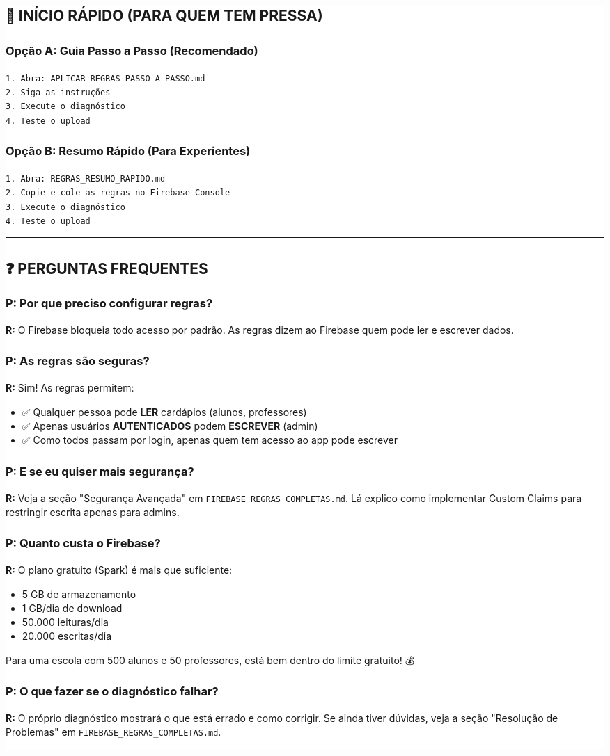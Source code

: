 
## 🚀 INÍCIO RÁPIDO (PARA QUEM TEM PRESSA)

### Opção A: Guia Passo a Passo (Recomendado)
```
1. Abra: APLICAR_REGRAS_PASSO_A_PASSO.md
2. Siga as instruções
3. Execute o diagnóstico
4. Teste o upload
```

### Opção B: Resumo Rápido (Para Experientes)
```
1. Abra: REGRAS_RESUMO_RAPIDO.md
2. Copie e cole as regras no Firebase Console
3. Execute o diagnóstico
4. Teste o upload
```

---

## ❓ PERGUNTAS FREQUENTES

### P: Por que preciso configurar regras?
**R:** O Firebase bloqueia todo acesso por padrão. As regras dizem ao Firebase quem pode ler e escrever dados.

### P: As regras são seguras?
**R:** Sim! As regras permitem:
- ✅ Qualquer pessoa pode **LER** cardápios (alunos, professores)
- ✅ Apenas usuários **AUTENTICADOS** podem **ESCREVER** (admin)
- ✅ Como todos passam por login, apenas quem tem acesso ao app pode escrever

### P: E se eu quiser mais segurança?
**R:** Veja a seção "Segurança Avançada" em `FIREBASE_REGRAS_COMPLETAS.md`. Lá explico como implementar Custom Claims para restringir escrita apenas para admins.

### P: Quanto custa o Firebase?
**R:** O plano gratuito (Spark) é mais que suficiente:
- 5 GB de armazenamento
- 1 GB/dia de download
- 50.000 leituras/dia
- 20.000 escritas/dia

Para uma escola com 500 alunos e 50 professores, está bem dentro do limite gratuito! 💰

### P: O que fazer se o diagnóstico falhar?
**R:** O próprio diagnóstico mostrará o que está errado e como corrigir. Se ainda tiver dúvidas, veja a seção "Resolução de Problemas" em `FIREBASE_REGRAS_COMPLETAS.md`.

---